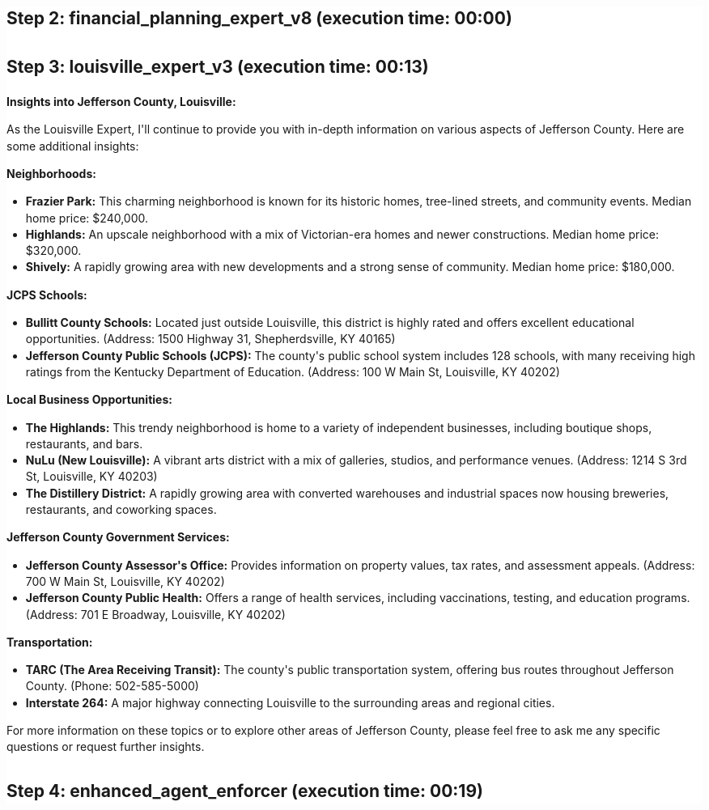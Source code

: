 ## Step 2: financial_planning_expert_v8 (execution time: 00:00)



## Step 3: louisville_expert_v3 (execution time: 00:13)

**Insights into Jefferson County, Louisville:**

As the Louisville Expert, I'll continue to provide you with in-depth information on various aspects of Jefferson County. Here are some additional insights:

**Neighborhoods:**

* **Frazier Park:** This charming neighborhood is known for its historic homes, tree-lined streets, and community events. Median home price: $240,000.
* **Highlands:** An upscale neighborhood with a mix of Victorian-era homes and newer constructions. Median home price: $320,000.
* **Shively:** A rapidly growing area with new developments and a strong sense of community. Median home price: $180,000.

**JCPS Schools:**

* **Bullitt County Schools:** Located just outside Louisville, this district is highly rated and offers excellent educational opportunities. (Address: 1500 Highway 31, Shepherdsville, KY 40165)
* **Jefferson County Public Schools (JCPS):** The county's public school system includes 128 schools, with many receiving high ratings from the Kentucky Department of Education. (Address: 100 W Main St, Louisville, KY 40202)

**Local Business Opportunities:**

* **The Highlands:** This trendy neighborhood is home to a variety of independent businesses, including boutique shops, restaurants, and bars.
* **NuLu (New Louisville):** A vibrant arts district with a mix of galleries, studios, and performance venues. (Address: 1214 S 3rd St, Louisville, KY 40203)
* **The Distillery District:** A rapidly growing area with converted warehouses and industrial spaces now housing breweries, restaurants, and coworking spaces.

**Jefferson County Government Services:**

* **Jefferson County Assessor's Office:** Provides information on property values, tax rates, and assessment appeals. (Address: 700 W Main St, Louisville, KY 40202)
* **Jefferson County Public Health:** Offers a range of health services, including vaccinations, testing, and education programs. (Address: 701 E Broadway, Louisville, KY 40202)

**Transportation:**

* **TARC (The Area Receiving Transit):** The county's public transportation system, offering bus routes throughout Jefferson County. (Phone: 502-585-5000)
* **Interstate 264:** A major highway connecting Louisville to the surrounding areas and regional cities.

For more information on these topics or to explore other areas of Jefferson County, please feel free to ask me any specific questions or request further insights.

## Step 4: enhanced_agent_enforcer (execution time: 00:19)
